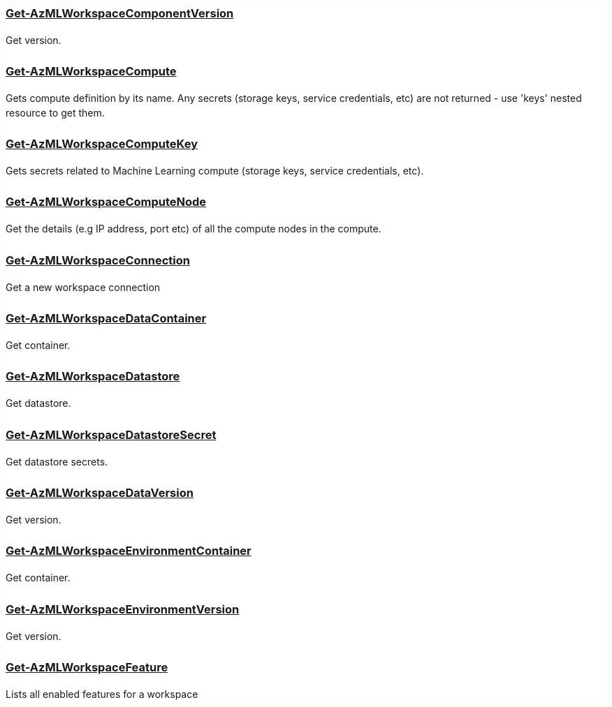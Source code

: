 ### [Get-AzMLWorkspaceComponentVersion](Get-AzMLWorkspaceComponentVersion.md)
Get version.

### [Get-AzMLWorkspaceCompute](Get-AzMLWorkspaceCompute.md)
Gets compute definition by its name.
Any secrets (storage keys, service credentials, etc) are not returned - use 'keys' nested resource to get them.

### [Get-AzMLWorkspaceComputeKey](Get-AzMLWorkspaceComputeKey.md)
Gets secrets related to Machine Learning compute (storage keys, service credentials, etc).

### [Get-AzMLWorkspaceComputeNode](Get-AzMLWorkspaceComputeNode.md)
Get the details (e.g IP address, port etc) of all the compute nodes in the compute.

### [Get-AzMLWorkspaceConnection](Get-AzMLWorkspaceConnection.md)
Get a new workspace connection

### [Get-AzMLWorkspaceDataContainer](Get-AzMLWorkspaceDataContainer.md)
Get container.

### [Get-AzMLWorkspaceDatastore](Get-AzMLWorkspaceDatastore.md)
Get datastore.

### [Get-AzMLWorkspaceDatastoreSecret](Get-AzMLWorkspaceDatastoreSecret.md)
Get datastore secrets.

### [Get-AzMLWorkspaceDataVersion](Get-AzMLWorkspaceDataVersion.md)
Get version.

### [Get-AzMLWorkspaceEnvironmentContainer](Get-AzMLWorkspaceEnvironmentContainer.md)
Get container.

### [Get-AzMLWorkspaceEnvironmentVersion](Get-AzMLWorkspaceEnvironmentVersion.md)
Get version.

### [Get-AzMLWorkspaceFeature](Get-AzMLWorkspaceFeature.md)
Lists all enabled features for a workspace

